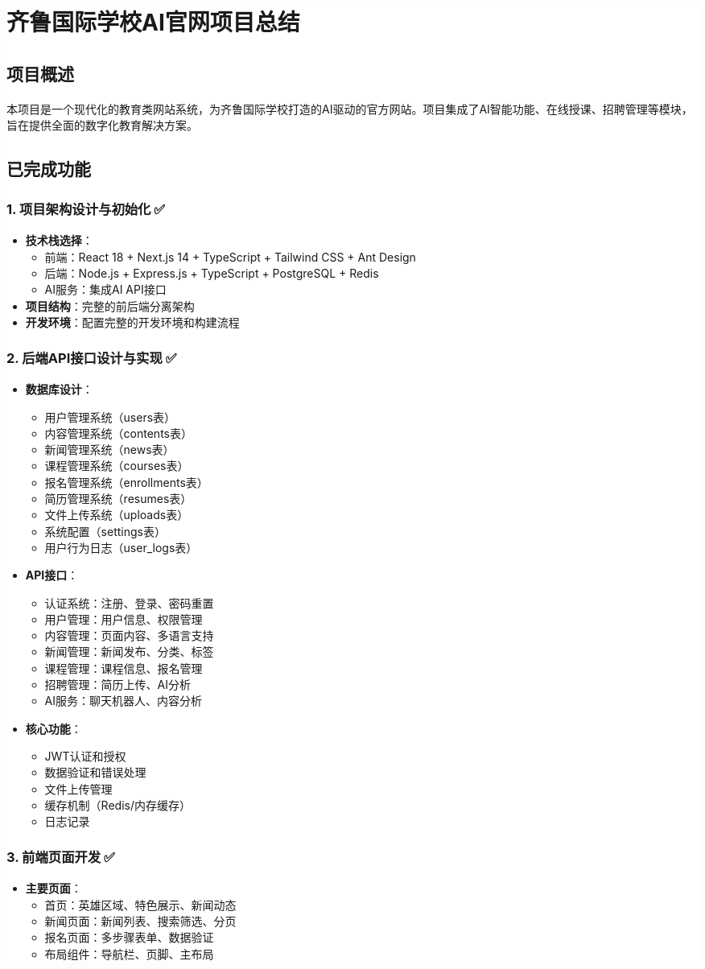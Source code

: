 # 齐鲁国际学校AI官网项目总结

## 项目概述

本项目是一个现代化的教育类网站系统，为齐鲁国际学校打造的AI驱动的官方网站。项目集成了AI智能功能、在线授课、招聘管理等模块，旨在提供全面的数字化教育解决方案。

## 已完成功能

### 1. 项目架构设计与初始化 ✅
- **技术栈选择**：
  - 前端：React 18 + Next.js 14 + TypeScript + Tailwind CSS + Ant Design
  - 后端：Node.js + Express.js + TypeScript + PostgreSQL + Redis
  - AI服务：集成AI API接口
- **项目结构**：完整的前后端分离架构
- **开发环境**：配置完整的开发环境和构建流程

### 2. 后端API接口设计与实现 ✅
- **数据库设计**：
  - 用户管理系统（users表）
  - 内容管理系统（contents表）
  - 新闻管理系统（news表）
  - 课程管理系统（courses表）
  - 报名管理系统（enrollments表）
  - 简历管理系统（resumes表）
  - 文件上传系统（uploads表）
  - 系统配置（settings表）
  - 用户行为日志（user_logs表）

- **API接口**：
  - 认证系统：注册、登录、密码重置
  - 用户管理：用户信息、权限管理
  - 内容管理：页面内容、多语言支持
  - 新闻管理：新闻发布、分类、标签
  - 课程管理：课程信息、报名管理
  - 招聘管理：简历上传、AI分析
  - AI服务：聊天机器人、内容分析

- **核心功能**：
  - JWT认证和授权
  - 数据验证和错误处理
  - 文件上传管理
  - 缓存机制（Redis/内存缓存）
  - 日志记录

### 3. 前端页面开发 ✅
- **主要页面**：
  - 首页：英雄区域、特色展示、新闻动态
  - 新闻页面：新闻列表、搜索筛选、分页
  - 报名页面：多步骤表单、数据验证
  - 布局组件：导航栏、页脚、主布局
